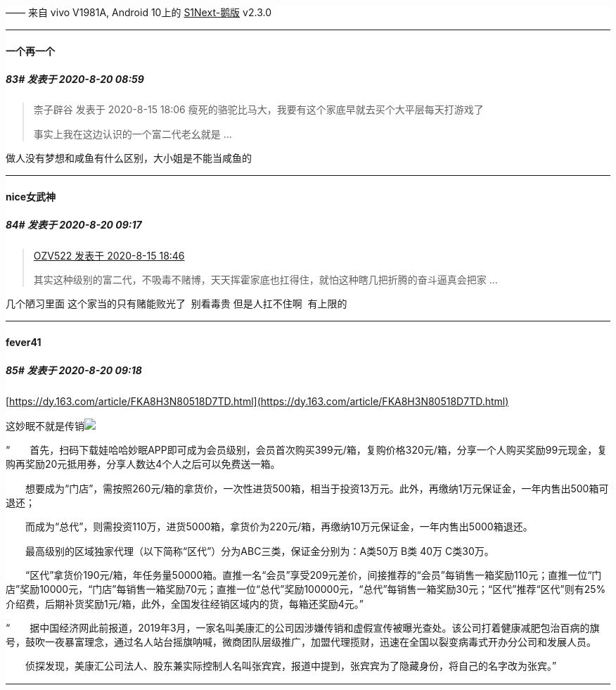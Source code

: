 —— 来自 vivo V1981A, Android 10上的 [S1Next-鹅版](https://github.com/ykrank/S1-Next/releases) v2.3.0


-----

####  一个再一个  
##### 83#       发表于 2020-8-20 08:59


<blockquote>柰子辟谷 发表于 2020-8-15 18:06
瘦死的骆驼比马大，我要有这个家底早就去买个大平层每天打游戏了


事实上我在这边认识的一个富二代老幺就是 ...</blockquote>
做人没有梦想和咸鱼有什么区别，大小姐是不能当咸鱼的


-----

####  nice女武神  
##### 84#       发表于 2020-8-20 09:17


<blockquote><a href="httphttps://bbs.saraba1st.com/2b/forum.php?mod=redirect&amp;goto=findpost&amp;pid=48440735&amp;ptid=1954854" target="_blank">OZV522 发表于 2020-8-15 18:46</a>

其实这种级别的富二代，不吸毒不赌博，天天挥霍家底也扛得住，就怕这种瞎几把折腾的奋斗逼真会把家 ...</blockquote>
几个陋习里面 这个家当的只有赌能败光了  别看毒贵 但是人扛不住啊  有上限的 


-----

####  fever41  
##### 85#       发表于 2020-8-20 09:18


[https://dy.163.com/article/FKA8H3N80518D7TD.html](https://dy.163.com/article/FKA8H3N80518D7TD.html)

这妙眠不就是传销<img src="https://static.saraba1st.com/image/smiley/face2017/009.gif" referrerpolicy="no-referrer">

“　　首先，扫码下载娃哈哈妙眠APP即可成为会员级别，会员首次购买399元/箱，复购价格320元/箱，分享一个人购买奖励99元现金，复购再奖励20元抵用券，分享人数达4个人之后可以免费送一箱。

　　想要成为“门店”，需按照260元/箱的拿货价，一次性进货500箱，相当于投资13万元。此外，再缴纳1万元保证金，一年内售出500箱可退还；

　　而成为“总代”，则需投资110万，进货5000箱，拿货价为220元/箱，再缴纳10万元保证金，一年内售出5000箱退还。

　　最高级别的区域独家代理（以下简称“区代”）分为ABC三类，保证金分别为：A类50万 B类 40万 C类30万。

　　“区代”拿货价190元/箱，年任务量50000箱。直推一名“会员”享受209元差价，间接推荐的“会员”每销售一箱奖励110元；直推一位“门店”奖励10000元，“门店”每销售一箱奖励70元；直推一位“总代”奖励100000元，“总代”每销售一箱奖励30元；“区代”推荐“区代”则有25%介绍费，后期补货奖励1元/箱，此外，全国发往经销区域内的货，每箱还奖励4元。”


“　　据中国经济网此前报道，2019年3月，一家名叫美康汇的公司因涉嫌传销和虚假宣传被曝光查处。该公司打着健康减肥包治百病的旗号，鼓吹一夜暴富理念，通过名人站台摇旗呐喊，微商团队层级推广，加盟代理揽财，迅速在全国以裂变病毒式开办分公司和发展人员。

　　侦探发现，美康汇公司法人、股东兼实际控制人名叫张宾宾，报道中提到，张宾宾为了隐藏身份，将自己的名字改为张宾。”


-----
